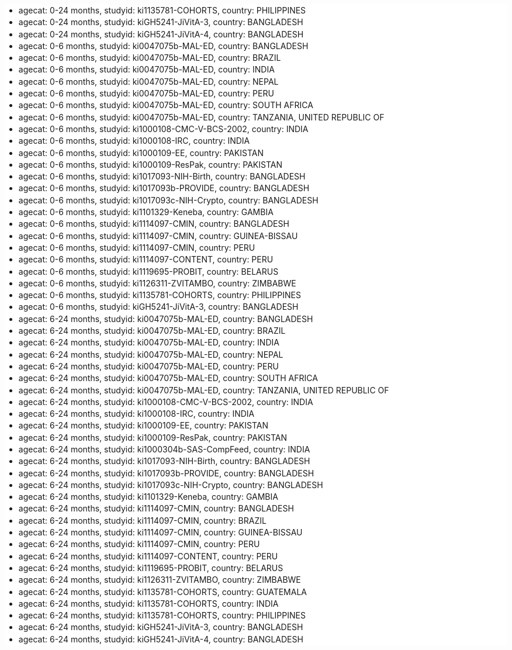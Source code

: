 * agecat: 0-24 months, studyid: ki1135781-COHORTS, country: PHILIPPINES
* agecat: 0-24 months, studyid: kiGH5241-JiVitA-3, country: BANGLADESH
* agecat: 0-24 months, studyid: kiGH5241-JiVitA-4, country: BANGLADESH
* agecat: 0-6 months, studyid: ki0047075b-MAL-ED, country: BANGLADESH
* agecat: 0-6 months, studyid: ki0047075b-MAL-ED, country: BRAZIL
* agecat: 0-6 months, studyid: ki0047075b-MAL-ED, country: INDIA
* agecat: 0-6 months, studyid: ki0047075b-MAL-ED, country: NEPAL
* agecat: 0-6 months, studyid: ki0047075b-MAL-ED, country: PERU
* agecat: 0-6 months, studyid: ki0047075b-MAL-ED, country: SOUTH AFRICA
* agecat: 0-6 months, studyid: ki0047075b-MAL-ED, country: TANZANIA, UNITED REPUBLIC OF
* agecat: 0-6 months, studyid: ki1000108-CMC-V-BCS-2002, country: INDIA
* agecat: 0-6 months, studyid: ki1000108-IRC, country: INDIA
* agecat: 0-6 months, studyid: ki1000109-EE, country: PAKISTAN
* agecat: 0-6 months, studyid: ki1000109-ResPak, country: PAKISTAN
* agecat: 0-6 months, studyid: ki1017093-NIH-Birth, country: BANGLADESH
* agecat: 0-6 months, studyid: ki1017093b-PROVIDE, country: BANGLADESH
* agecat: 0-6 months, studyid: ki1017093c-NIH-Crypto, country: BANGLADESH
* agecat: 0-6 months, studyid: ki1101329-Keneba, country: GAMBIA
* agecat: 0-6 months, studyid: ki1114097-CMIN, country: BANGLADESH
* agecat: 0-6 months, studyid: ki1114097-CMIN, country: GUINEA-BISSAU
* agecat: 0-6 months, studyid: ki1114097-CMIN, country: PERU
* agecat: 0-6 months, studyid: ki1114097-CONTENT, country: PERU
* agecat: 0-6 months, studyid: ki1119695-PROBIT, country: BELARUS
* agecat: 0-6 months, studyid: ki1126311-ZVITAMBO, country: ZIMBABWE
* agecat: 0-6 months, studyid: ki1135781-COHORTS, country: PHILIPPINES
* agecat: 0-6 months, studyid: kiGH5241-JiVitA-3, country: BANGLADESH
* agecat: 6-24 months, studyid: ki0047075b-MAL-ED, country: BANGLADESH
* agecat: 6-24 months, studyid: ki0047075b-MAL-ED, country: BRAZIL
* agecat: 6-24 months, studyid: ki0047075b-MAL-ED, country: INDIA
* agecat: 6-24 months, studyid: ki0047075b-MAL-ED, country: NEPAL
* agecat: 6-24 months, studyid: ki0047075b-MAL-ED, country: PERU
* agecat: 6-24 months, studyid: ki0047075b-MAL-ED, country: SOUTH AFRICA
* agecat: 6-24 months, studyid: ki0047075b-MAL-ED, country: TANZANIA, UNITED REPUBLIC OF
* agecat: 6-24 months, studyid: ki1000108-CMC-V-BCS-2002, country: INDIA
* agecat: 6-24 months, studyid: ki1000108-IRC, country: INDIA
* agecat: 6-24 months, studyid: ki1000109-EE, country: PAKISTAN
* agecat: 6-24 months, studyid: ki1000109-ResPak, country: PAKISTAN
* agecat: 6-24 months, studyid: ki1000304b-SAS-CompFeed, country: INDIA
* agecat: 6-24 months, studyid: ki1017093-NIH-Birth, country: BANGLADESH
* agecat: 6-24 months, studyid: ki1017093b-PROVIDE, country: BANGLADESH
* agecat: 6-24 months, studyid: ki1017093c-NIH-Crypto, country: BANGLADESH
* agecat: 6-24 months, studyid: ki1101329-Keneba, country: GAMBIA
* agecat: 6-24 months, studyid: ki1114097-CMIN, country: BANGLADESH
* agecat: 6-24 months, studyid: ki1114097-CMIN, country: BRAZIL
* agecat: 6-24 months, studyid: ki1114097-CMIN, country: GUINEA-BISSAU
* agecat: 6-24 months, studyid: ki1114097-CMIN, country: PERU
* agecat: 6-24 months, studyid: ki1114097-CONTENT, country: PERU
* agecat: 6-24 months, studyid: ki1119695-PROBIT, country: BELARUS
* agecat: 6-24 months, studyid: ki1126311-ZVITAMBO, country: ZIMBABWE
* agecat: 6-24 months, studyid: ki1135781-COHORTS, country: GUATEMALA
* agecat: 6-24 months, studyid: ki1135781-COHORTS, country: INDIA
* agecat: 6-24 months, studyid: ki1135781-COHORTS, country: PHILIPPINES
* agecat: 6-24 months, studyid: kiGH5241-JiVitA-3, country: BANGLADESH
* agecat: 6-24 months, studyid: kiGH5241-JiVitA-4, country: BANGLADESH

